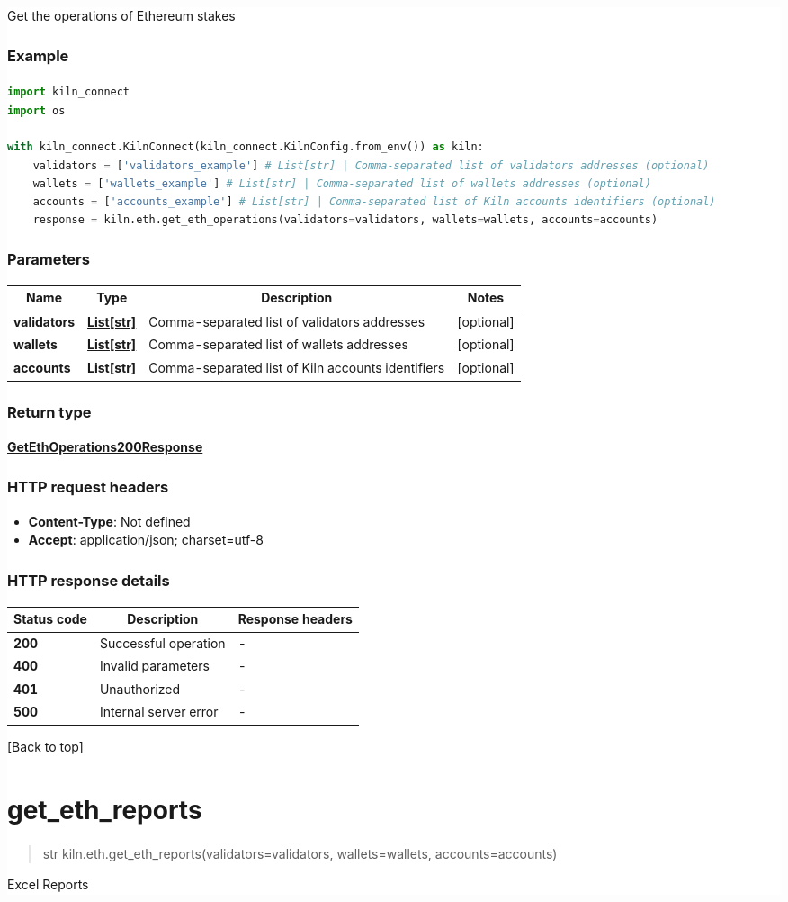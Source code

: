 Get the operations of Ethereum stakes

### Example

```python
import kiln_connect
import os

with kiln_connect.KilnConnect(kiln_connect.KilnConfig.from_env()) as kiln:
    validators = ['validators_example'] # List[str] | Comma-separated list of validators addresses (optional)
    wallets = ['wallets_example'] # List[str] | Comma-separated list of wallets addresses (optional)
    accounts = ['accounts_example'] # List[str] | Comma-separated list of Kiln accounts identifiers (optional)
    response = kiln.eth.get_eth_operations(validators=validators, wallets=wallets, accounts=accounts)
```


### Parameters

Name | Type | Description  | Notes
------------- | ------------- | ------------- | -------------
 **validators** | [**List[str]**](str.md)| Comma-separated list of validators addresses | [optional] 
 **wallets** | [**List[str]**](str.md)| Comma-separated list of wallets addresses | [optional] 
 **accounts** | [**List[str]**](str.md)| Comma-separated list of Kiln accounts identifiers | [optional] 

### Return type

[**GetEthOperations200Response**](GetEthOperations200Response.md)

### HTTP request headers

 - **Content-Type**: Not defined
 - **Accept**: application/json; charset=utf-8

### HTTP response details
| Status code | Description | Response headers |
|-------------|-------------|------------------|
**200** | Successful operation |  -  |
**400** | Invalid parameters |  -  |
**401** | Unauthorized |  -  |
**500** | Internal server error |  -  |

[[Back to top]](#)
# **get_eth_reports**
> str kiln.eth.get_eth_reports(validators=validators, wallets=wallets, accounts=accounts)

Excel Reports
